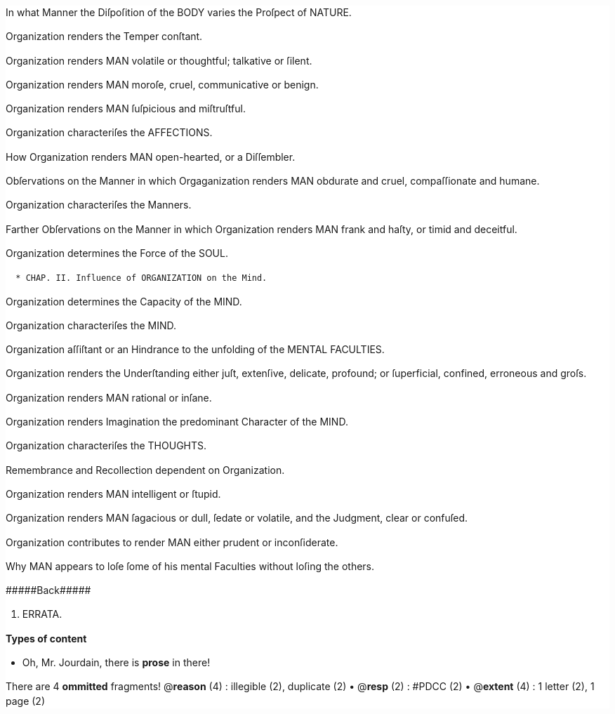 In what Manner the Diſpoſition of the BODY varies the Proſpect of NATURE.

Organization renders the Temper conſtant.

Organization renders MAN volatile or thoughtful; talkative or ſilent.

Organization renders MAN moroſe, cruel, communicative or benign.

Organization renders MAN ſuſpicious and miſtruſtful.

Organization characteriſes the AFFECTIONS.

How Organization renders MAN open-hearted, or a Diſſembler.

Obſervations on the Manner in which Orgaganization renders MAN obdurate and cruel, compaſſionate and humane.

Organization characteriſes the Manners.

Farther Obſervations on the Manner in which Organization renders MAN frank and haſty, or timid and deceitful.

Organization determines the Force of the SOUL.

      * CHAP. II. Influence of ORGANIZATION on the Mind.

Organization determines the Capacity of the MIND.

Organization characteriſes the MIND.

Organization aſſiſtant or an Hindrance to the unfolding of the MENTAL FACULTIES.

Organization renders the Underſtanding either juſt, extenſive, delicate, profound; or ſuperficial, confined, erroneous and groſs.

Organization renders MAN rational or inſane.

Organization renders Imagination the predominant Character of the MIND.

Organization characteriſes the THOUGHTS.

Remembrance and Recollection dependent on Organization.

Organization renders MAN intelligent or ſtupid.

Organization renders MAN ſagacious or dull, ſedate or volatile, and the Judgment, clear or confuſed.

Organization contributes to render MAN either prudent or inconſiderate.

Why MAN appears to loſe ſome of his mental Faculties without loſing the others.

#####Back#####

1. ERRATA.

**Types of content**

  * Oh, Mr. Jourdain, there is **prose** in there!

There are 4 **ommitted** fragments! 
 @__reason__ (4) : illegible (2), duplicate (2)  •  @__resp__ (2) : #PDCC (2)  •  @__extent__ (4) : 1 letter (2), 1 page (2)

